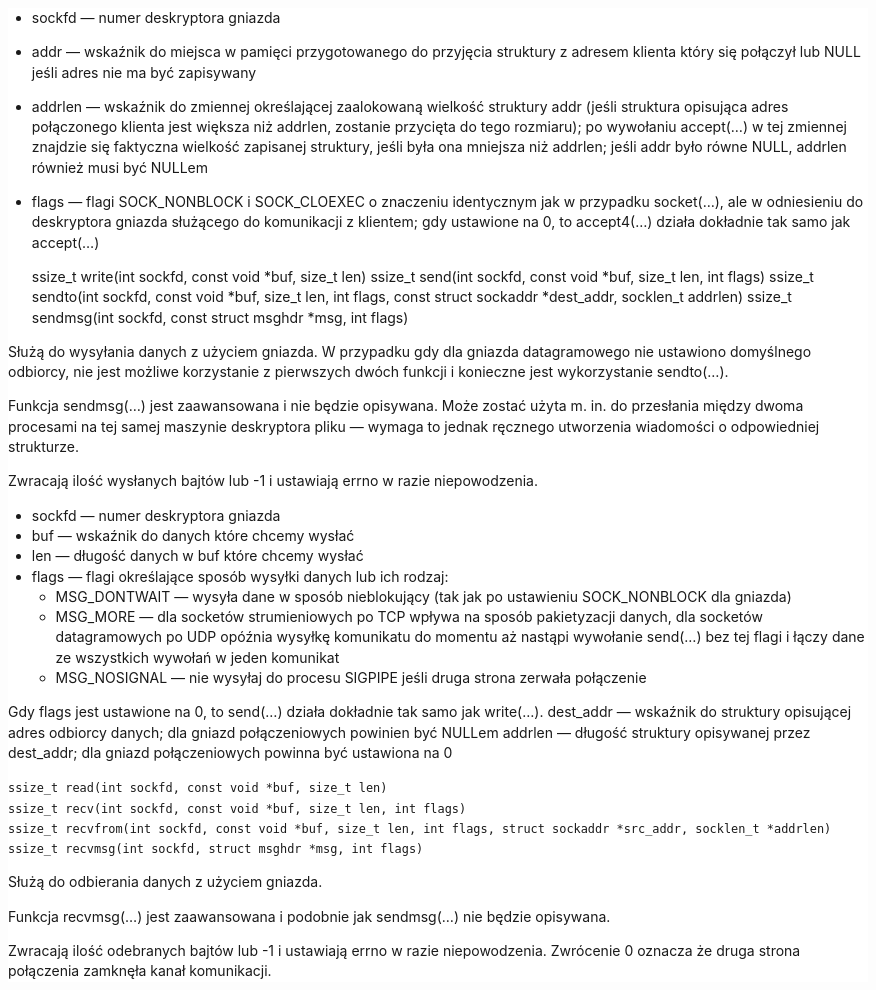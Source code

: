 - sockfd — numer deskryptora gniazda
- addr — wskaźnik do miejsca w pamięci przygotowanego do przyjęcia struktury z adresem klienta który się połączył lub NULL jeśli adres nie ma być zapisywany
- addrlen — wskaźnik do zmiennej określającej zaalokowaną wielkość struktury addr (jeśli struktura opisująca adres połączonego klienta jest większa niż addrlen, zostanie przycięta do tego rozmiaru); po wywołaniu accept(…) w tej zmiennej znajdzie się faktyczna wielkość zapisanej struktury, jeśli była ona mniejsza niż addrlen; jeśli addr było równe NULL, addrlen również musi być NULLem
- flags — flagi SOCK_NONBLOCK i SOCK_CLOEXEC o znaczeniu identycznym jak w przypadku socket(…), ale w odniesieniu do deskryptora gniazda służącego do komunikacji z klientem; gdy ustawione na 0, to accept4(…) działa dokładnie tak samo jak accept(…)


    ssize_t write(int sockfd, const void *buf, size_t len)
    ssize_t send(int sockfd, const void *buf, size_t len, int flags)
    ssize_t sendto(int sockfd, const void *buf, size_t len, int flags, const struct sockaddr *dest_addr, socklen_t addrlen)
    ssize_t sendmsg(int sockfd, const struct msghdr *msg, int flags)

Służą do wysyłania danych z użyciem gniazda. W przypadku gdy dla gniazda datagramowego nie ustawiono domyślnego odbiorcy, nie jest możliwe korzystanie z pierwszych dwóch funkcji i konieczne jest wykorzystanie sendto(…).

Funkcja sendmsg(…) jest zaawansowana i nie będzie opisywana. Może zostać użyta m. in. do przesłania między dwoma procesami na tej samej maszynie deskryptora pliku — wymaga to jednak ręcznego utworzenia wiadomości o odpowiedniej strukturze.

Zwracają ilość wysłanych bajtów lub -1 i ustawiają errno w razie niepowodzenia.

- sockfd — numer deskryptora gniazda
- buf — wskaźnik do danych które chcemy wysłać
- len — długość danych w buf które chcemy wysłać
- flags — flagi określające sposób wysyłki danych lub ich rodzaj:
    - MSG_DONTWAIT — wysyła dane w sposób nieblokujący (tak jak po ustawieniu SOCK_NONBLOCK dla gniazda)
    - MSG_MORE — dla socketów strumieniowych po TCP wpływa na sposób pakietyzacji danych, dla socketów datagramowych po UDP opóźnia wysyłkę komunikatu do momentu aż nastąpi wywołanie send(…) bez tej flagi i łączy dane ze wszystkich wywołań w jeden komunikat
    - MSG_NOSIGNAL — nie wysyłaj do procesu SIGPIPE jeśli druga strona zerwała połączenie
    
Gdy flags jest ustawione na 0, to send(…) działa dokładnie tak samo jak write(…).
dest_addr — wskaźnik do struktury opisującej adres odbiorcy danych; dla gniazd połączeniowych powinien być NULLem
addrlen — długość struktury opisywanej przez dest_addr; dla gniazd połączeniowych powinna być ustawiona na 0

    ssize_t read(int sockfd, const void *buf, size_t len)
    ssize_t recv(int sockfd, const void *buf, size_t len, int flags)
    ssize_t recvfrom(int sockfd, const void *buf, size_t len, int flags, struct sockaddr *src_addr, socklen_t *addrlen)
    ssize_t recvmsg(int sockfd, struct msghdr *msg, int flags)

Służą do odbierania danych z użyciem gniazda.

Funkcja recvmsg(…) jest zaawansowana i podobnie jak sendmsg(…) nie będzie opisywana.

Zwracają ilość odebranych bajtów lub -1 i ustawiają errno w razie niepowodzenia. Zwrócenie 0 oznacza że druga strona połączenia zamknęła kanał komunikacji.
